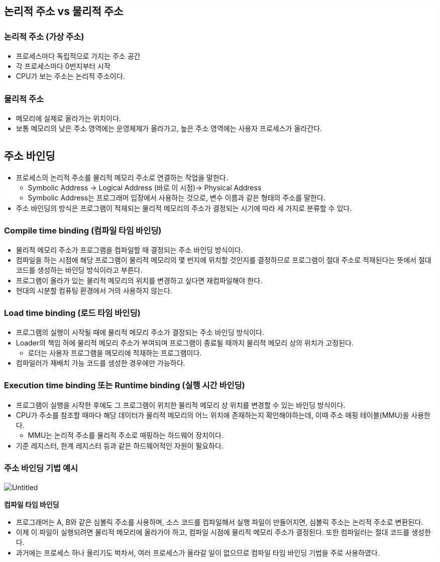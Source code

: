 ## 논리적 주소 vs 물리적 주소

### 논리적 주소 (가상 주소)

- 프로세스마다 독립적으로 가지는 주소 공간
- 각 프로세스마다 0번지부터 시작
- CPU가 보는 주소는 논리적 주소이다.

### 물리적 주소

- 메모리에 실제로 올라가는 위치이다.
- 보통 메모리의 낮은 주소 영역에는 운영체제가 올라가고, 높은 주소 영역에는 사용자 프로세스가 올라간다.

## 주소 바인딩

- 프로세스의 논리적 주소를 물리적 메모리 주소로 연결하는 작업을 말한다.
    - Symbolic Address → Logical Address (바로 이 시점)→ Physical Address
    - Symbolic Address는 프로그래머 입장에서 사용하는 것으로, 변수 이름과 같은 형태의 주소를 말한다.
- 주소 바인딩의 방식은 프로그램이 적재되는 물리적 메모리의 주소가 결정되는 시기에 따라 세 가지로 분류할 수 있다.

### Compile time binding (컴파일 타임 바인딩)

- 물리적 메모리 주소가 프로그램을 컴파일할 때 결정되는 주소 바인딩 방식이다.
- 컴파일을 하는 시점에 해당 프로그램이 물리적 메모리의 몇 번지에 위치할 것인지를 결정하므로 프로그램이 절대 주소로 적재된다는 뜻에서 절대 코드를 생성하는 바인딩 방식이라고 부른다.
- 프로그램이 올라가 있는 물리적 메모리의 위치를 변경하고 싶다면 재컴파일해야 한다.
- 현대의 시분할 컴퓨팅 환경에서 거의 사용하지 않는다.

### Load time binding (로드 타임 바인딩)

- 프로그램의 실행이 시작될 때에 물리적 메모리 주소가 결정되는 주소 바인딩 방식이다.
- Loader의 책임 하에 물리적 메모리 주소가 부여되며 프로그램이 종료될 때까지 물리적 메모리 상의 위치가 고정된다.
    - 로더는 사용자 프로그램을 메모리에 적재하는 프로그램이다.
- 컴파일러가 재배치 가능 코드를 생성한 경우에만 가능하다.

### Execution time binding 또는 Runtime binding (실행 시간 바인딩)

- 프로그램이 실행을 시작한 후에도 그 프로그램이 위치한 물리적 메모리 상 위치를 변경할 수 있는 바인딩 방식이다.
- CPU가 주소를 참조할 때마다 해당 데이터가 물리적 메모리의 어느 위치에 존재하는지 확인해야하는데, 이때 주소 매핑 테이블(MMU)을 사용한다.
    - MMU는 논리적 주소를 물리적 주소로 매핑하는 하드웨어 장치이다.
- 기준 레지스터, 한계 레지스터 등과 같은 하드웨어적인 자원이 필요하다.

### 주소 바인딩 기법 예시

![Untitled](https://www.notion.so/image/https%3A%2F%2Fs3-us-west-2.amazonaws.com%2Fsecure.notion-static.com%2Fa4b992a8-30c4-46ac-8ad9-9beca5d77cbd%2FUntitled.png?table=block&id=d34bbd34-9d20-4044-a81a-7d9a8b3aa973&spaceId=b453bd85-cb15-44b5-bf2e-580aeda8074e&width=2000&userId=80352c12-65a4-4562-9a36-2179ed0dfffb&cache=v2)

**컴파일 타임 바인딩**

- 프로그래머는 A, B와 같은 심볼릭 주소를 사용하며, 소스 코드를 컴파일해서 실행 파일이 만들어지면, 심볼릭 주소는 논리적 주소로 변환된다.
- 이제 이 파일이 실행되려면 물리적 메모리에 올라가야 하고, 컴파일 시점에 물리적 메모리 주소가 결정된다. 또한 컴파일러는 절대 코드를 생성한다.
- 과거에는 프로세스 하나 올리기도 벅차서, 여러 프로세스가 올라갈 일이 없으므로 컴파일 타임 바인딩 기법을 주로 사용하였다.
